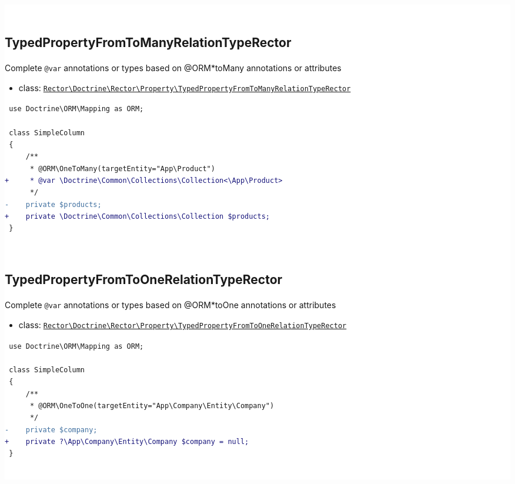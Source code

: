 <br>

## TypedPropertyFromToManyRelationTypeRector

Complete `@var` annotations or types based on @ORM\*toMany annotations or attributes

- class: [`Rector\Doctrine\Rector\Property\TypedPropertyFromToManyRelationTypeRector`](../src/Rector/Property/TypedPropertyFromToManyRelationTypeRector.php)

```diff
 use Doctrine\ORM\Mapping as ORM;

 class SimpleColumn
 {
     /**
      * @ORM\OneToMany(targetEntity="App\Product")
+     * @var \Doctrine\Common\Collections\Collection<\App\Product>
      */
-    private $products;
+    private \Doctrine\Common\Collections\Collection $products;
 }
```

<br>

## TypedPropertyFromToOneRelationTypeRector

Complete `@var` annotations or types based on @ORM\*toOne annotations or attributes

- class: [`Rector\Doctrine\Rector\Property\TypedPropertyFromToOneRelationTypeRector`](../src/Rector/Property/TypedPropertyFromToOneRelationTypeRector.php)

```diff
 use Doctrine\ORM\Mapping as ORM;

 class SimpleColumn
 {
     /**
      * @ORM\OneToOne(targetEntity="App\Company\Entity\Company")
      */
-    private $company;
+    private ?\App\Company\Entity\Company $company = null;
 }
```

<br>
